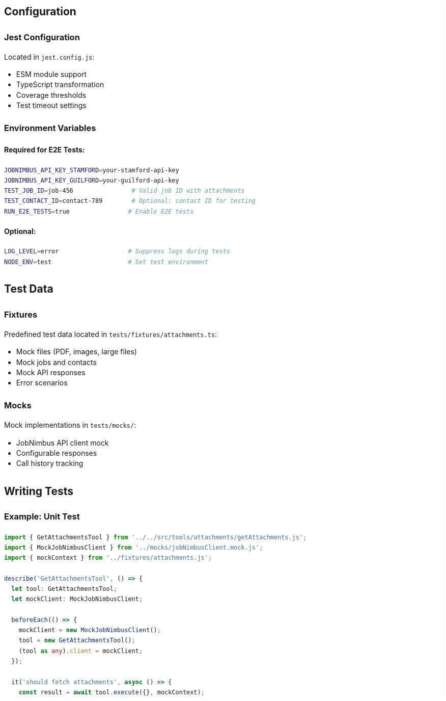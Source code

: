 ## Configuration

### Jest Configuration
Located in `jest.config.js`:
- ESM module support
- TypeScript transformation
- Coverage thresholds
- Test timeout settings

### Environment Variables

#### Required for E2E Tests:
```bash
JOBNIMBUS_API_KEY_STAMFORD=your-stamford-api-key
JOBNIMBUS_API_KEY_GUILFORD=your-guilford-api-key
TEST_JOB_ID=job-456                # Valid job ID with attachments
TEST_CONTACT_ID=contact-789        # Optional: contact ID for testing
RUN_E2E_TESTS=true                # Enable E2E tests
```

#### Optional:
```bash
LOG_LEVEL=error                   # Suppress logs during tests
NODE_ENV=test                     # Set test environment
```

## Test Data

### Fixtures
Predefined test data located in `tests/fixtures/attachments.ts`:
- Mock files (PDF, images, large files)
- Mock jobs and contacts
- Mock API responses
- Error scenarios

### Mocks
Mock implementations in `tests/mocks/`:
- JobNimbus API client mock
- Configurable responses
- Call history tracking

## Writing Tests

### Example: Unit Test
```typescript
import { GetAttachmentsTool } from '../../src/tools/attachments/getAttachments.js';
import { MockJobNimbusClient } from '../mocks/jobNimbusClient.mock.js';
import { mockContext } from '../fixtures/attachments.js';

describe('GetAttachmentsTool', () => {
  let tool: GetAttachmentsTool;
  let mockClient: MockJobNimbusClient;

  beforeEach(() => {
    mockClient = new MockJobNimbusClient();
    tool = new GetAttachmentsTool();
    (tool as any).client = mockClient;
  });

  it('should fetch attachments', async () => {
    const result = await tool.execute({}, mockContext);
```